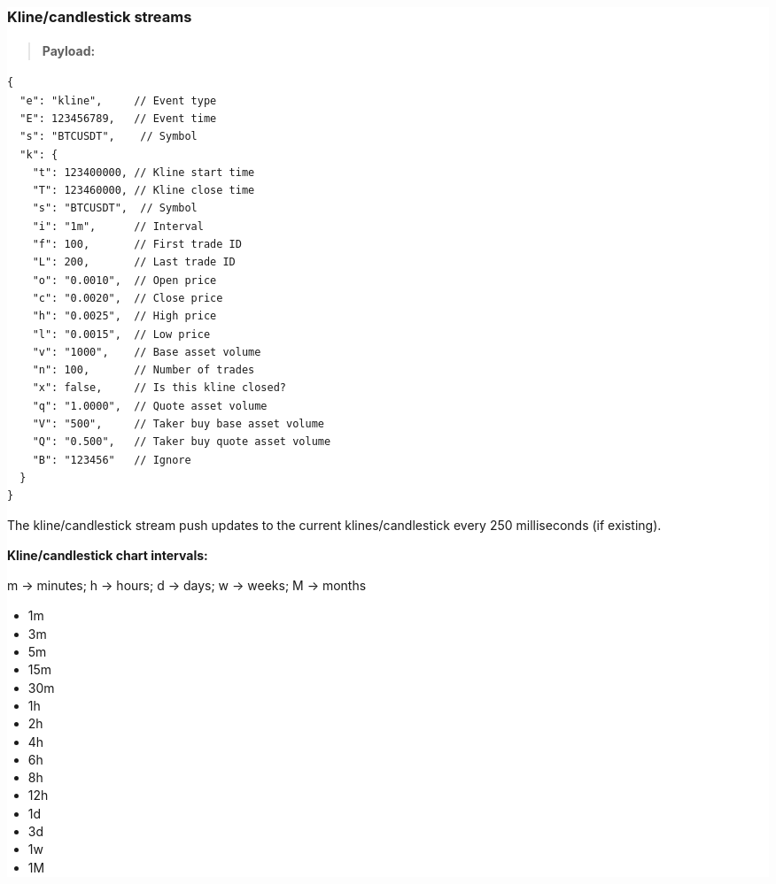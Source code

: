 ### Kline/candlestick streams

> **Payload:**

```
{
  "e": "kline",     // Event type
  "E": 123456789,   // Event time
  "s": "BTCUSDT",    // Symbol
  "k": {
    "t": 123400000, // Kline start time
    "T": 123460000, // Kline close time
    "s": "BTCUSDT",  // Symbol
    "i": "1m",      // Interval
    "f": 100,       // First trade ID
    "L": 200,       // Last trade ID
    "o": "0.0010",  // Open price
    "c": "0.0020",  // Close price
    "h": "0.0025",  // High price
    "l": "0.0015",  // Low price
    "v": "1000",    // Base asset volume
    "n": 100,       // Number of trades
    "x": false,     // Is this kline closed?
    "q": "1.0000",  // Quote asset volume
    "V": "500",     // Taker buy base asset volume
    "Q": "0.500",   // Taker buy quote asset volume
    "B": "123456"   // Ignore
  }
}
```

The kline/candlestick stream push updates to the current klines/candlestick every 250 milliseconds (if existing).

**Kline/candlestick chart intervals:**

m → minutes; h → hours; d → days; w → weeks; M → months

* 1m
* 3m
* 5m
* 15m
* 30m
* 1h
* 2h
* 4h
* 6h
* 8h
* 12h
* 1d
* 3d
* 1w
* 1M
